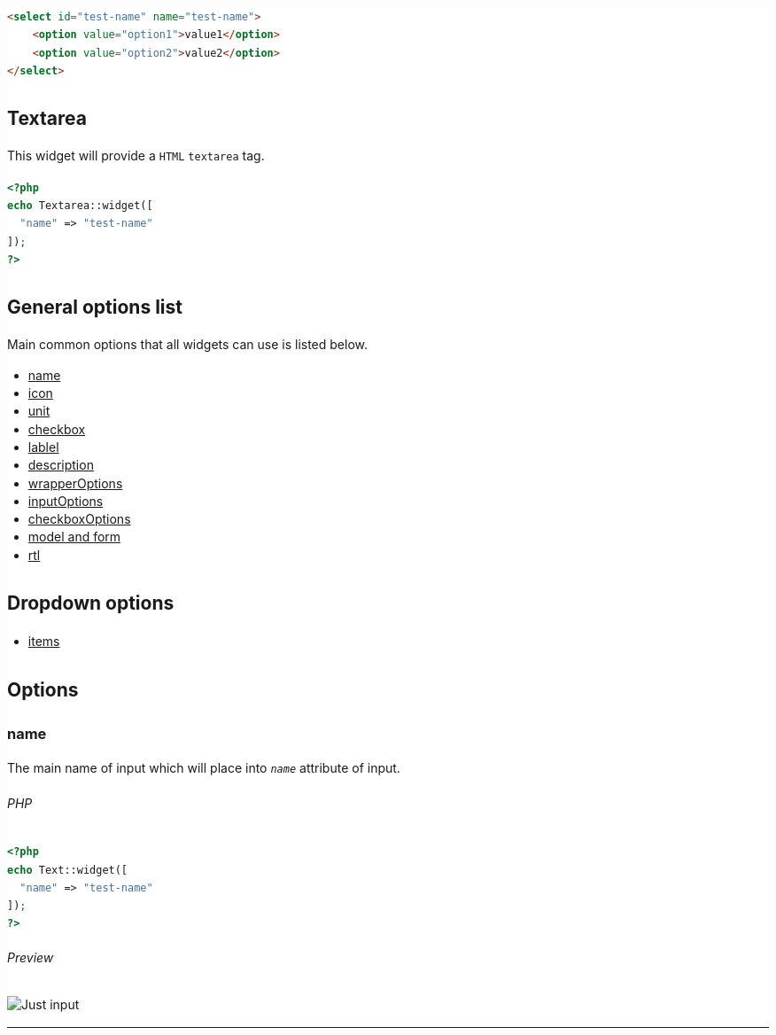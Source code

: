 ```html  
<select id="test-name" name="test-name">
    <option value="option1">value1</option>
    <option value="option2">value2</option>
</select>  
```  
  
## Textarea  
This widget will provide a `HTML` `textarea` tag.  
```php  
<?php  
echo Textarea::widget([  
  "name" => "test-name"  
]);  
?>
```  
  
## General options list  
Main common options that all widgets can use is listed below.  
* [name](#name)  
* [icon](#icon)  
* [unit](#unit)  
* [checkbox](#checkbox)  
* [lablel](#label)  
* [description](#description)  
* [wrapperOptions](#wrapper-options)  
* [inputOptions](#input-options)  
* [checkboxOptions](#checkbox-options)  
* [model and form](#model-and-form)
* [rtl](#rtl)
  
## Dropdown options  
  
* [items](#items)  
  
## Options  
  
### name  
The main name of input which will place into *`name`* attribute of input.  
  
###### PHP  
```php  
<?php  
echo Text::widget([  
  "name" => "test-name"  
]);  
?>
```  
  
###### Preview  
![Just input](https://dl.dropboxusercontent.com/s/2vbkx5v44p617qi/just-input.jpg)  
___  
  